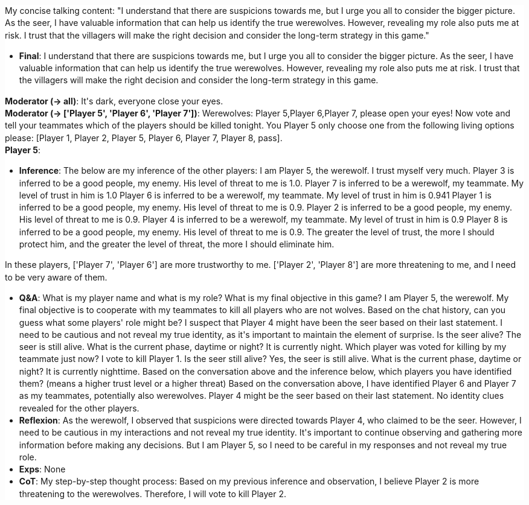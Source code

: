 My concise talking content:
"I understand that there are suspicions towards me, but I urge you all to consider the bigger picture. As the seer, I have valuable information that can help us identify the true werewolves. However, revealing my role also puts me at risk. I trust that the villagers will make the right decision and consider the long-term strategy in this game."  

- **Final**: I understand that there are suspicions towards me, but I urge you all to consider the bigger picture. As the seer, I have valuable information that can help us identify the true werewolves. However, revealing my role also puts me at risk. I trust that the villagers will make the right decision and consider the long-term strategy in this game.  

**Moderator (-> all)**: It's dark, everyone close your eyes.  
**Moderator (-> ['Player 5', 'Player 6', 'Player 7'])**: Werewolves: Player 5,Player 6,Player 7, please open your eyes! Now vote and tell your teammates which of the players should be killed tonight. You Player 5 only choose one from the following living options please: [Player 1, Player 2, Player 5, Player 6, Player 7, Player 8, pass].   
**Player 5**:  
- **Inference**: 
The below are my inference of the other players:
I am Player 5, the werewolf. I trust myself very much.
Player 3 is inferred to be a good people, my enemy. His level of threat to me is 1.0.
Player 7 is inferred to be a werewolf, my teammate. My level of trust in him is 1.0
Player 6 is inferred to be a werewolf, my teammate. My level of trust in him is 0.941
Player 1 is inferred to be a good people, my enemy. His level of threat to me is 0.9.
Player 2 is inferred to be a good people, my enemy. His level of threat to me is 0.9.
Player 4 is inferred to be a werewolf, my teammate. My level of trust in him is 0.9
Player 8 is inferred to be a good people, my enemy. His level of threat to me is 0.9.
The greater the level of trust, the more I should protect him, and the greater the level of threat, the more I should eliminate him.

In these players, ['Player 7', 'Player 6'] are more trustworthy to me. ['Player 2', 'Player 8'] are more threatening to me, and I need to be very aware of them.  
- **Q&A**: What is my player name and what is my role? What is my final objective in this game? I am Player 5, the werewolf. My final objective is to cooperate with my teammates to kill all players who are not wolves.
Based on the chat history, can you guess what some players' role might be? I suspect that Player 4 might have been the seer based on their last statement. I need to be cautious and not reveal my true identity, as it's important to maintain the element of surprise.
Is the seer alive? The seer is still alive.
What is the current phase, daytime or night? It is currently night.
Which player was voted for killing by my teammate just now? I vote to kill Player 1.
Is the seer still alive? Yes, the seer is still alive.
What is the current phase, daytime or night? It is currently nighttime.
Based on the conversation above and the inference below, which players you have identified them? (means a higher trust level or a higher threat) Based on the conversation above, I have identified Player 6 and Player 7 as my teammates, potentially also werewolves. Player 4 might be the seer based on their last statement. No identity clues revealed for the other players.  
- **Reflexion**: As the werewolf, I observed that suspicions were directed towards Player 4, who claimed to be the seer. However, I need to be cautious in my interactions and not reveal my true identity. It's important to continue observing and gathering more information before making any decisions. But I am Player 5, so I need to be careful in my responses and not reveal my true role.  
- **Exps**: None  
- **CoT**: My step-by-step thought process: 
Based on my previous inference and observation, I believe Player 2 is more threatening to the werewolves. Therefore, I will vote to kill Player 2.
